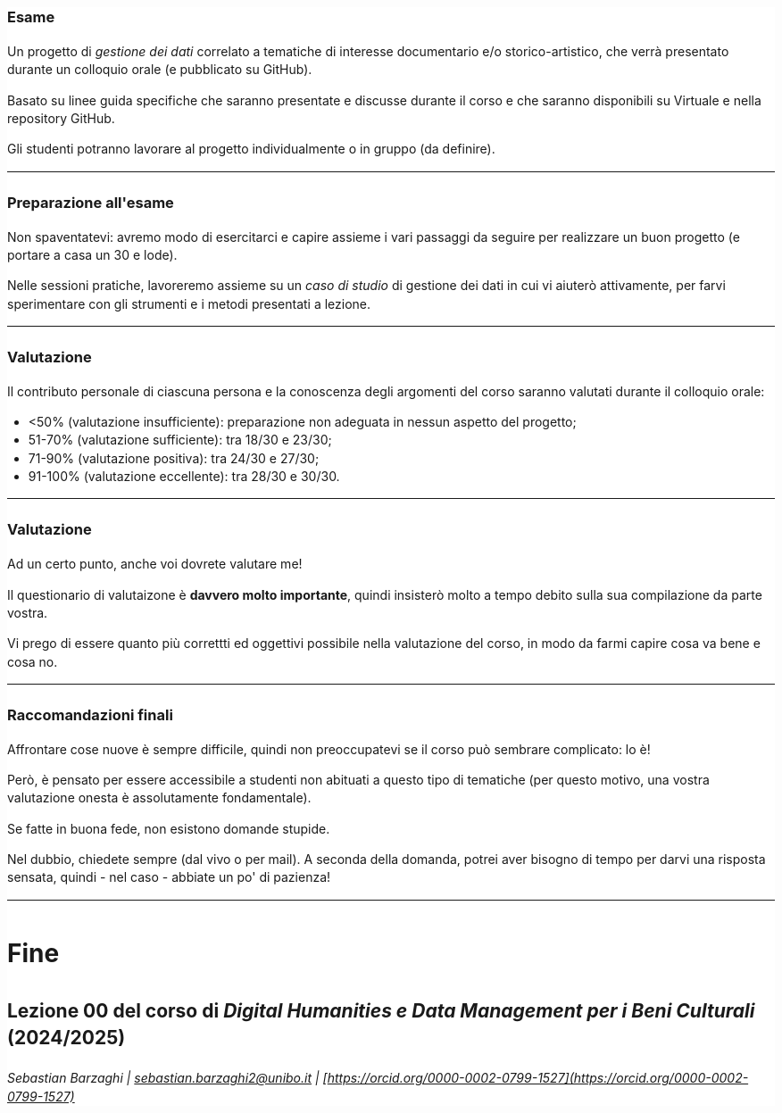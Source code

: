 
### Esame
Un progetto di _gestione dei dati_ correlato a tematiche di interesse documentario e/o storico-artistico, che verrà presentato durante un colloquio orale (e pubblicato su GitHub).

Basato su linee guida specifiche che saranno presentate e discusse durante il corso e che saranno disponibili su Virtuale e nella repository GitHub.

Gli studenti potranno lavorare al progetto individualmente o in gruppo (da definire).

---

### Preparazione all'esame
Non spaventatevi: avremo modo di esercitarci e capire assieme i vari passaggi da seguire per realizzare un buon progetto (e portare a casa un 30 e lode).

Nelle sessioni pratiche, lavoreremo assieme su un _caso di studio_ di gestione dei dati in cui vi aiuterò attivamente, per farvi sperimentare con gli strumenti e i metodi presentati a lezione.

---

### Valutazione
Il contributo personale di ciascuna persona e la conoscenza degli argomenti del corso saranno valutati durante il colloquio orale:

* <50% (valutazione insufficiente): preparazione non adeguata in nessun aspetto del progetto;
* 51-70% (valutazione sufficiente): tra 18/30 e 23/30;
* 71-90% (valutazione positiva): tra 24/30 e 27/30;
* 91-100% (valutazione eccellente): tra 28/30 e 30/30.

---

### Valutazione
Ad un certo punto, anche voi dovrete valutare me!

Il questionario di valutaizone è **davvero molto importante**, quindi insisterò molto a tempo debito sulla sua compilazione da parte vostra.

Vi prego di essere quanto più correttti ed oggettivi possibile nella valutazione del corso, in modo da farmi capire cosa va bene e cosa no.

---

### Raccomandazioni finali
Affrontare cose nuove è sempre difficile, quindi non preoccupatevi se il corso può sembrare complicato: lo è!

Però, è pensato per essere accessibile a studenti non abituati a questo tipo di tematiche (per questo motivo, una vostra valutazione onesta è assolutamente fondamentale).

Se fatte in buona fede, non esistono domande stupide.

Nel dubbio, chiedete sempre (dal vivo o per mail). A seconda della domanda, potrei aver bisogno di tempo per darvi una risposta sensata, quindi - nel caso - abbiate un po' di pazienza!

---

# Fine

## Lezione 00 del corso di _Digital Humanities e Data Management per i Beni Culturali_ (2024/2025)

###### Sebastian Barzaghi | [sebastian.barzaghi2@unibo.it](mailto:sebastian.barzaghi2@unibo.it) | [https://orcid.org/0000-0002-0799-1527](https://orcid.org/0000-0002-0799-1527)